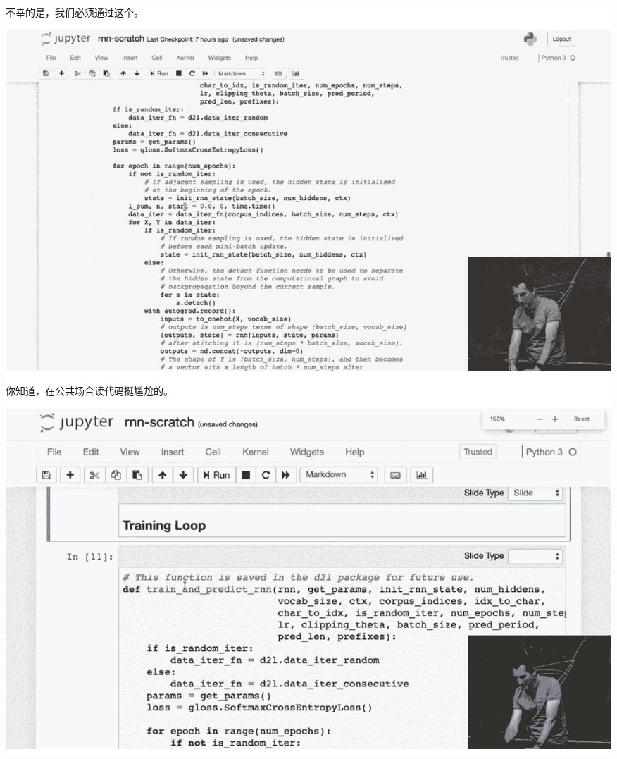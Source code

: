 不幸的是，我们必须通过这个。

![](img/467b7ed10f3bdd3b04e7ec5f22cca723_55.png)

你知道，在公共场合读代码挺尴尬的。

![](img/467b7ed10f3bdd3b04e7ec5f22cca723_57.png)
